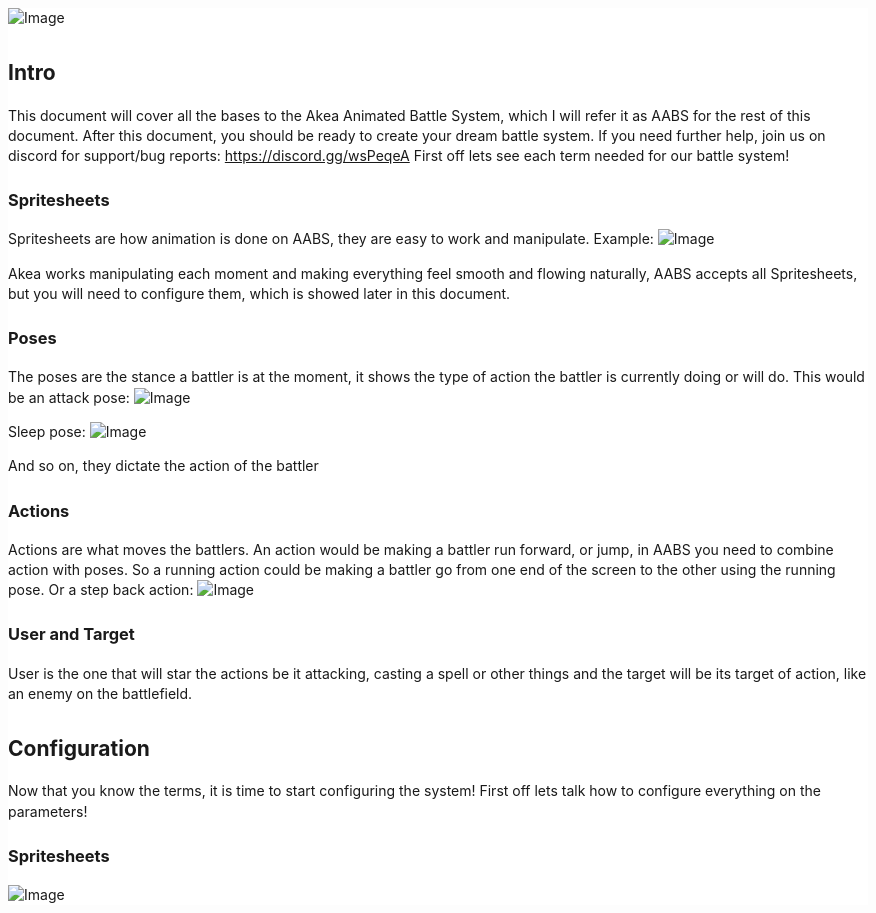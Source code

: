 
![Image](https://i.imgur.com/bVFRNzi.png)

## Intro
This document will cover all the bases to the Akea Animated Battle System, which I will refer it as AABS for the rest of this document. After this document, you should be ready to create your dream battle system. If you need further help, join us on discord for support/bug reports: https://discord.gg/wsPeqeA
First off lets see each term needed for our battle system!

### Spritesheets
Spritesheets are how animation is done on AABS, they are easy to work and manipulate.
Example:
![Image](https://i.imgur.com/IbS9BDx.png)

Akea works manipulating each moment and making everything feel smooth and flowing naturally, AABS accepts all Spritesheets, but you will need to configure them, which is showed later in this document.

### Poses
The poses are the stance a battler is at the moment, it shows the type of action the battler is currently doing or will do.
This would be an attack pose:
![Image](https://i.imgur.com/qq3z9m9.png)

Sleep pose:
![Image](https://i.imgur.com/2UiU6ak.png)

And so on, they dictate the action of the battler

### Actions
Actions are what moves the battlers. An action would be making a battler run forward, or jump, in AABS you need to combine action with poses. So a running action could be making a battler go from one end of the screen to the other using the running pose. 
Or a step back action: 
![Image](https://i.imgur.com/tfRoYp8.png)

### User and Target
User is the one that will star the actions be it attacking, casting a spell or other things and the target will be its target of action, like an enemy on the battlefield.

## Configuration
Now that you know the terms, it is time to start configuring the system! First off lets talk how to configure everything on the parameters!

### Spritesheets

![Image](https://i.imgur.com/OEzy08P.png)
